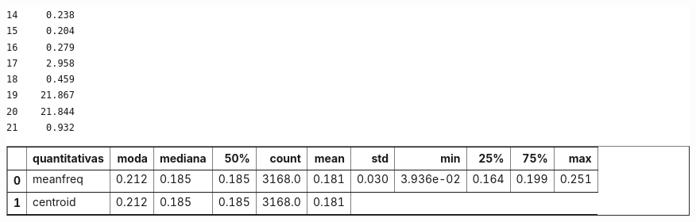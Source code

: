     14     0.238  
    15     0.204  
    16     0.279  
    17     2.958  
    18     0.459  
    19    21.867  
    20    21.844  
    21     0.932  





<div>
<style scoped>
    .dataframe tbody tr th:only-of-type {
        vertical-align: middle;
    }

    .dataframe tbody tr th {
        vertical-align: top;
    }
    
    .dataframe thead th {
        text-align: right;
    }
</style>
<table border="1" class="dataframe">
  <thead>
    <tr style="text-align: right;">
      <th></th>
      <th>quantitativas</th>
      <th>moda</th>
      <th>mediana</th>
      <th>50%</th>
      <th>count</th>
      <th>mean</th>
      <th>std</th>
      <th>min</th>
      <th>25%</th>
      <th>75%</th>
      <th>max</th>
    </tr>
  </thead>
  <tbody>
    <tr>
      <th>0</th>
      <td>meanfreq</td>
      <td>0.212</td>
      <td>0.185</td>
      <td>0.185</td>
      <td>3168.0</td>
      <td>0.181</td>
      <td>0.030</td>
      <td>3.936e-02</td>
      <td>0.164</td>
      <td>0.199</td>
      <td>0.251</td>
    </tr>
    <tr>
      <th>1</th>
      <td>centroid</td>
      <td>0.212</td>
      <td>0.185</td>
      <td>0.185</td>
      <td>3168.0</td>
      <td>0.181</td>